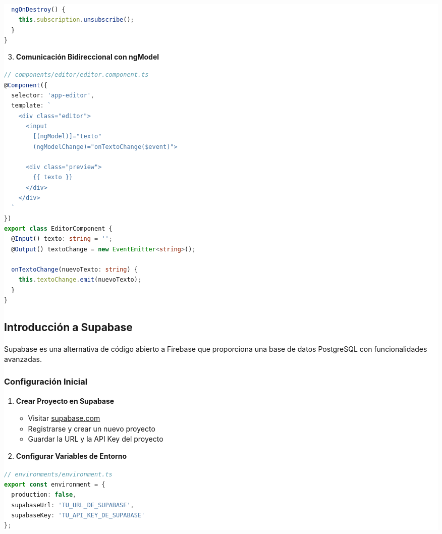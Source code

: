 ```typescript
  ngOnDestroy() {
    this.subscription.unsubscribe();
  }
}
```

3. **Comunicación Bidireccional con ngModel**
```typescript
// components/editor/editor.component.ts
@Component({
  selector: 'app-editor',
  template: `
    <div class="editor">
      <input 
        [(ngModel)]="texto"
        (ngModelChange)="onTextoChange($event)">
      
      <div class="preview">
        {{ texto }}
      </div>
    </div>
  `
})
export class EditorComponent {
  @Input() texto: string = '';
  @Output() textoChange = new EventEmitter<string>();

  onTextoChange(nuevoTexto: string) {
    this.textoChange.emit(nuevoTexto);
  }
}
```

## Introducción a Supabase

Supabase es una alternativa de código abierto a Firebase que proporciona una base de datos PostgreSQL con funcionalidades avanzadas.

### Configuración Inicial

1. **Crear Proyecto en Supabase**
   - Visitar [supabase.com](https://supabase.com)
   - Registrarse y crear un nuevo proyecto
   - Guardar la URL y la API Key del proyecto

2. **Configurar Variables de Entorno**
```typescript
// environments/environment.ts
export const environment = {
  production: false,
  supabaseUrl: 'TU_URL_DE_SUPABASE',
  supabaseKey: 'TU_API_KEY_DE_SUPABASE'
};
```

